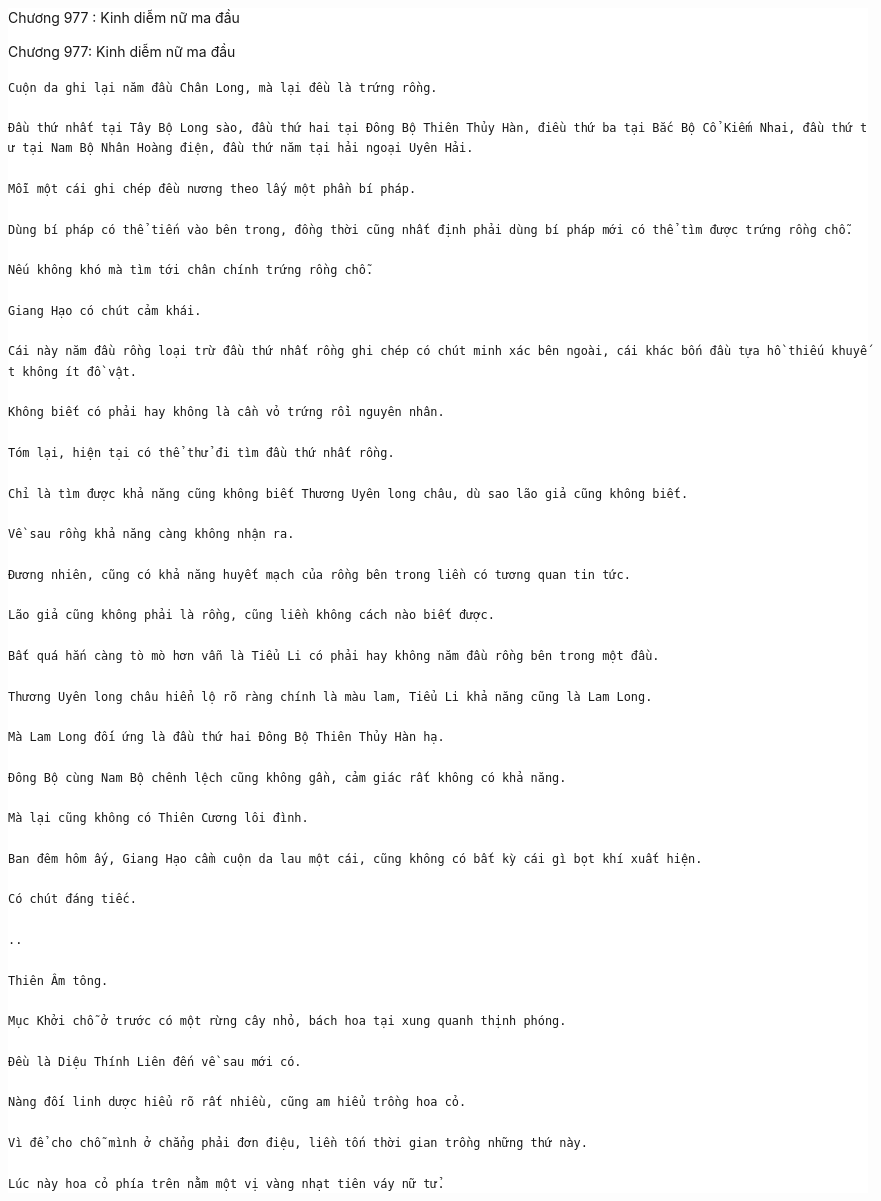 




Chương 977 : Kinh diễm nữ ma đầu


Chương 977: Kinh diễm nữ ma đầu

	Cuộn da ghi lại năm đầu Chân Long, mà lại đều là trứng rồng.

	Đầu thứ nhất tại Tây Bộ Long sào, đầu thứ hai tại Đông Bộ Thiên Thủy Hàn, điều thứ ba tại Bắc Bộ Cổ Kiếm Nhai, đầu thứ tư tại Nam Bộ Nhân Hoàng điện, đầu thứ năm tại hải ngoại Uyên Hải.

	Mỗi một cái ghi chép đều nương theo lấy một phần bí pháp.

	Dùng bí pháp có thể tiến vào bên trong, đồng thời cũng nhất định phải dùng bí pháp mới có thể tìm được trứng rồng chỗ.

	Nếu không khó mà tìm tới chân chính trứng rồng chỗ.

	Giang Hạo có chút cảm khái.

	Cái này năm đầu rồng loại trừ đầu thứ nhất rồng ghi chép có chút minh xác bên ngoài, cái khác bốn đầu tựa hồ thiếu khuyết không ít đồ vật.

	Không biết có phải hay không là cần vỏ trứng rồi nguyên nhân.

	Tóm lại, hiện tại có thể thử đi tìm đầu thứ nhất rồng.

	Chỉ là tìm được khả năng cũng không biết Thương Uyên long châu, dù sao lão giả cũng không biết.

	Về sau rồng khả năng càng không nhận ra.

	Đương nhiên, cũng có khả năng huyết mạch của rồng bên trong liền có tương quan tin tức.

	Lão giả cũng không phải là rồng, cũng liền không cách nào biết được.

	Bất quá hắn càng tò mò hơn vẫn là Tiểu Li có phải hay không năm đầu rồng bên trong một đầu.

	Thương Uyên long châu hiển lộ rõ ràng chính là màu lam, Tiểu Li khả năng cũng là Lam Long.

	Mà Lam Long đối ứng là đầu thứ hai Đông Bộ Thiên Thủy Hàn hạ.

	Đông Bộ cùng Nam Bộ chênh lệch cũng không gần, cảm giác rất không có khả năng.

	Mà lại cũng không có Thiên Cương lôi đình.

	Ban đêm hôm ấy, Giang Hạo cầm cuộn da lau một cái, cũng không có bất kỳ cái gì bọt khí xuất hiện.

	Có chút đáng tiếc.

	..

	Thiên Âm tông.

	Mục Khởi chỗ ở trước có một rừng cây nhỏ, bách hoa tại xung quanh thịnh phóng.

	Đều là Diệu Thính Liên đến về sau mới có.

	Nàng đối linh dược hiểu rõ rất nhiều, cũng am hiểu trồng hoa cỏ.

	Vì để cho chỗ mình ở chẳng phải đơn điệu, liền tốn thời gian trồng những thứ này.

	Lúc này hoa cỏ phía trên nằm một vị vàng nhạt tiên váy nữ tử.
